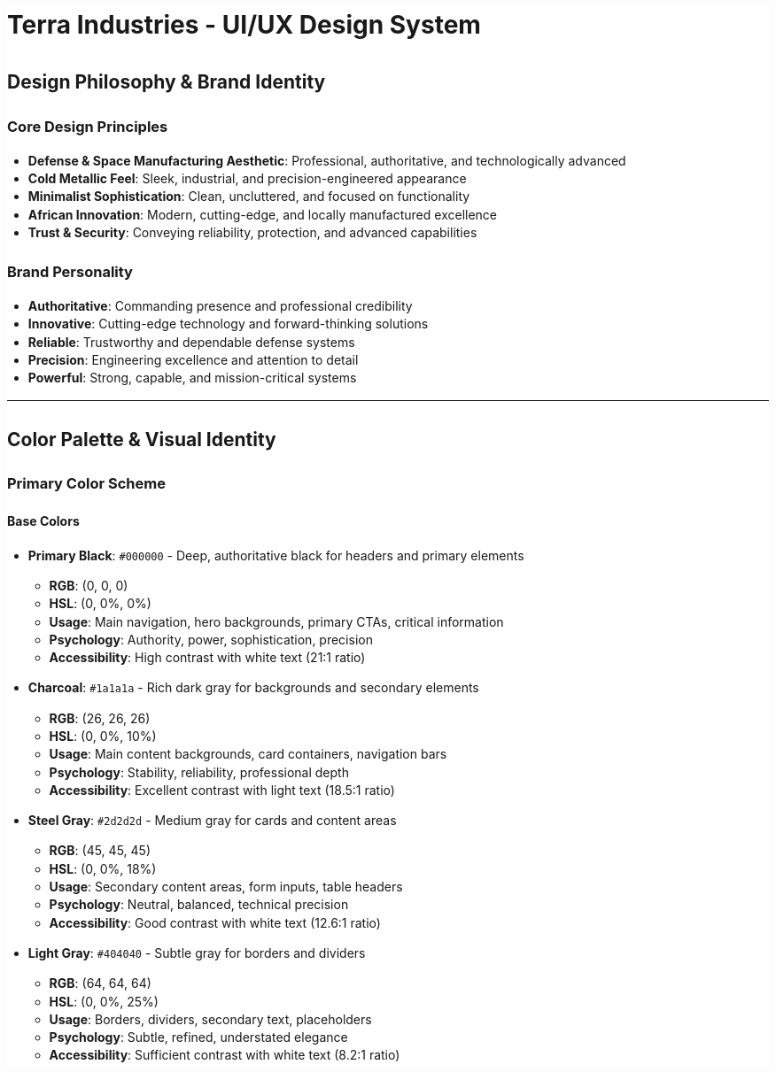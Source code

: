 # **Terra Industries - UI/UX Design System**

## **Design Philosophy & Brand Identity**

### **Core Design Principles**
- **Defense & Space Manufacturing Aesthetic**: Professional, authoritative, and technologically advanced
- **Cold Metallic Feel**: Sleek, industrial, and precision-engineered appearance
- **Minimalist Sophistication**: Clean, uncluttered, and focused on functionality
- **African Innovation**: Modern, cutting-edge, and locally manufactured excellence
- **Trust & Security**: Conveying reliability, protection, and advanced capabilities

### **Brand Personality**
- **Authoritative**: Commanding presence and professional credibility
- **Innovative**: Cutting-edge technology and forward-thinking solutions
- **Reliable**: Trustworthy and dependable defense systems
- **Precision**: Engineering excellence and attention to detail
- **Powerful**: Strong, capable, and mission-critical systems

---

## **Color Palette & Visual Identity**

### **Primary Color Scheme**

#### **Base Colors**
- **Primary Black**: `#000000` - Deep, authoritative black for headers and primary elements
  - **RGB**: (0, 0, 0)
  - **HSL**: (0, 0%, 0%)
  - **Usage**: Main navigation, hero backgrounds, primary CTAs, critical information
  - **Psychology**: Authority, power, sophistication, precision
  - **Accessibility**: High contrast with white text (21:1 ratio)

- **Charcoal**: `#1a1a1a` - Rich dark gray for backgrounds and secondary elements
  - **RGB**: (26, 26, 26)
  - **HSL**: (0, 0%, 10%)
  - **Usage**: Main content backgrounds, card containers, navigation bars
  - **Psychology**: Stability, reliability, professional depth
  - **Accessibility**: Excellent contrast with light text (18.5:1 ratio)

- **Steel Gray**: `#2d2d2d` - Medium gray for cards and content areas
  - **RGB**: (45, 45, 45)
  - **HSL**: (0, 0%, 18%)
  - **Usage**: Secondary content areas, form inputs, table headers
  - **Psychology**: Neutral, balanced, technical precision
  - **Accessibility**: Good contrast with white text (12.6:1 ratio)

- **Light Gray**: `#404040` - Subtle gray for borders and dividers
  - **RGB**: (64, 64, 64)
  - **HSL**: (0, 0%, 25%)
  - **Usage**: Borders, dividers, secondary text, placeholders
  - **Psychology**: Subtle, refined, understated elegance
  - **Accessibility**: Sufficient contrast with white text (8.2:1 ratio)
